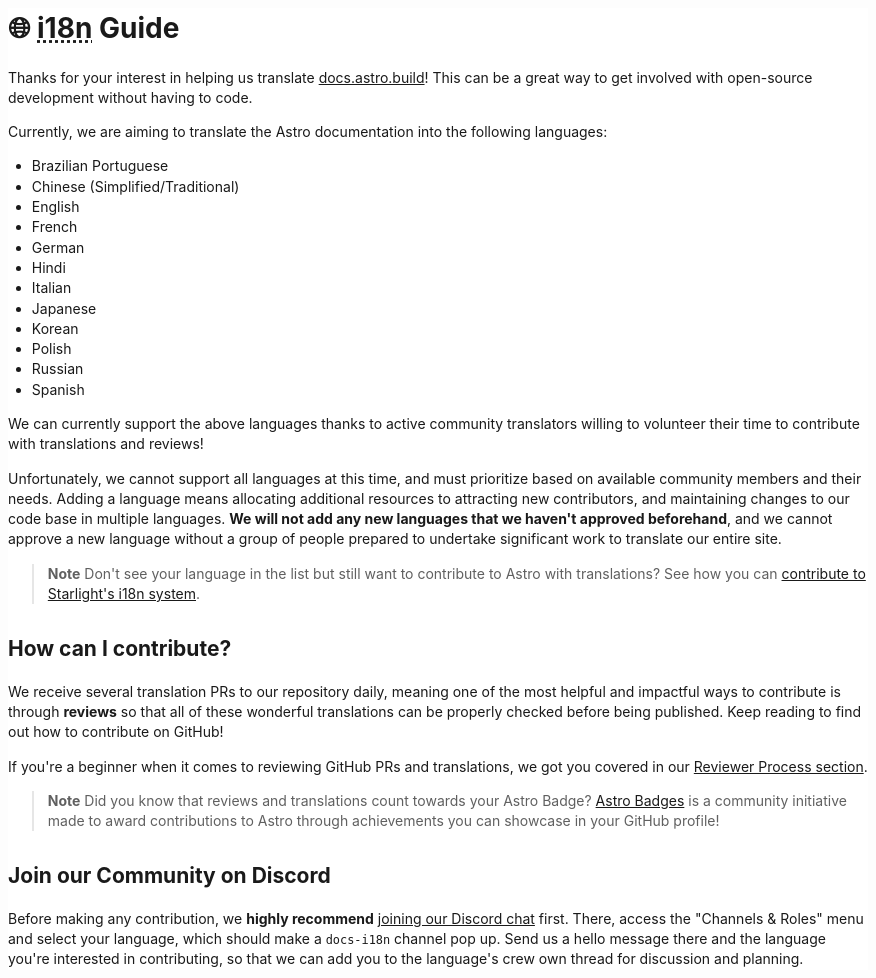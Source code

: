 # 🌐 <abbr title="internationalization">i18n</abbr> Guide

Thanks for your interest in helping us translate [docs.astro.build](https://docs.astro.build/)! This can be a great way to get involved with open-source development without having to code.

Currently, we are aiming to translate the Astro documentation into the following languages:

- Brazilian Portuguese
- Chinese (Simplified/Traditional)
- English
- French
- German
- Hindi
- Italian
- Japanese
- Korean
- Polish
- Russian
- Spanish

We can currently support the above languages thanks to active community translators willing to volunteer their time to contribute with translations and reviews!
	
Unfortunately, we cannot support all languages at this time, and must prioritize based on available community members and their needs. Adding a language means allocating additional resources to attracting new contributors, and maintaining changes to our code base in multiple languages. **We will not add any new languages that we haven't approved beforehand**, and we cannot approve a new language without a group of people prepared to undertake significant work to translate our entire site.

> **Note**
> Don't see your language in the list but still want to contribute to Astro with translations? See how you can [contribute to Starlight's i18n system](https://github.com/withastro/starlight/blob/main/CONTRIBUTING.md#translations). 

## How can I contribute?

We receive several translation PRs to our repository daily, meaning one of the most helpful and impactful ways to contribute is through **reviews** so that all of these wonderful translations can be properly checked before being published. Keep reading to find out how to contribute on GitHub!

If you're a beginner when it comes to reviewing GitHub PRs and translations, we got you covered in our [Reviewer Process section](#review-process).

> **Note**
> Did you know that reviews and translations count towards your Astro Badge? [Astro Badges](https://astro.badg.es/) is a community initiative made to award contributions to Astro through achievements you can showcase in your GitHub profile!

## Join our Community on Discord

Before making any contribution, we **highly recommend** [joining our Discord chat](https://astro.build/chat) first. There, access the "Channels & Roles" menu and select your language, which should make a `docs-i18n` channel pop up. Send us a hello message there and the language you're interested in contributing, so that we can add you to the language's crew own thread for discussion and planning.
